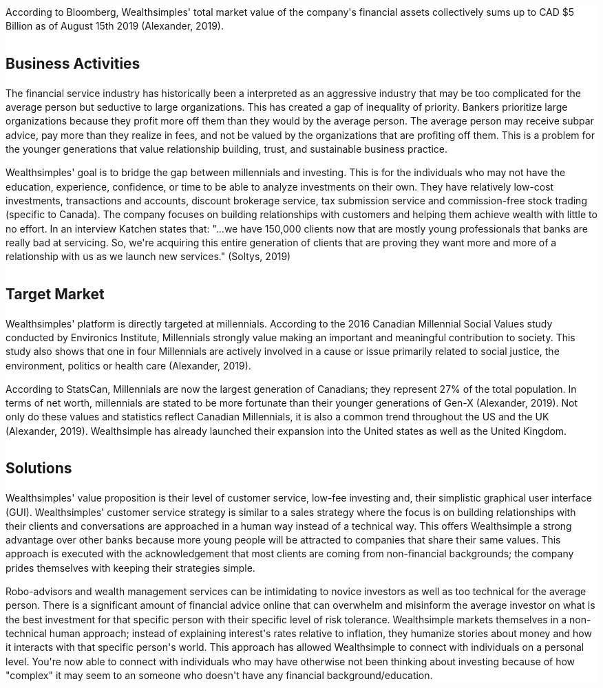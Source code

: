 According to Bloomberg, Wealthsimples&#39; total market value of the company&#39;s financial assets collectively sums up to CAD $5 Billion as of August 15th 2019 (Alexander, 2019).



## Business Activities

The financial service industry has historically been a interpreted as an aggressive industry that may be too complicated for the average person but seductive to large organizations. This has created a gap of inequality of priority. Bankers prioritize large organizations because they profit more off them than they would by the average person. The average person may receive subpar advice, pay more than they realize in fees, and not be valued by the organizations that are profiting off them. This is a problem for the younger generations that value relationship building, trust, and sustainable business practice.

Wealthsimples&#39; goal is to bridge the gap between millennials and investing. This is for the individuals who may not have the education, experience, confidence, or time to be able to analyze investments on their own. They have relatively low-cost investments, transactions and accounts, discount brokerage service, tax submission service and commission-free stock trading (specific to Canada). The company focuses on building relationships with customers and helping them achieve wealth with little to no effort. In an interview Katchen states that: &quot;…we have 150,000 clients now that are mostly young professionals that banks are really bad at servicing. So, we&#39;re acquiring this entire generation of clients that are proving they want more and more of a relationship with us as we launch new services.&quot; (Soltys, 2019)



## Target Market

Wealthsimples&#39; platform is directly targeted at millennials. According to the 2016 Canadian Millennial Social Values study conducted by Environics Institute, Millennials strongly value making an important and meaningful contribution to society. This study also shows that one in four Millennials are actively involved in a cause or issue primarily related to social justice, the environment, politics or health care (Alexander, 2019).

According to StatsCan, Millennials are now the largest generation of Canadians; they represent 27% of the total population. In terms of net worth, millennials are stated to be more fortunate than their younger generations of Gen-X (Alexander, 2019). Not only do these values and statistics reflect Canadian Millennials, it is also a common trend throughout the US and the UK (Alexander, 2019). Wealthsimple has already launched their expansion into the United states as well as the United Kingdom.



## Solutions

Wealthsimples&#39; value proposition is their level of customer service, low-fee investing and, their simplistic graphical user interface (GUI). Wealthsimples&#39; customer service strategy is similar to a sales strategy where the focus is on building relationships with their clients and conversations are approached in a human way instead of a technical way. This offers Wealthsimple a strong advantage over other banks because more young people will be attracted to companies that share their same values. This approach is executed with the acknowledgement that most clients are coming from non-financial backgrounds; the company prides themselves with keeping their strategies simple.

Robo-advisors and wealth management services can be intimidating to novice investors as well as too technical for the average person. There is a significant amount of financial advice online that can overwhelm and misinform the average investor on what is the best investment for that specific person with their specific level of risk tolerance. Wealthsimple markets themselves in a non-technical human approach; instead of explaining interest&#39;s rates relative to inflation, they humanize stories about money and how it interacts with that specific person&#39;s world. This approach has allowed Wealthsimple to connect with individuals on a personal level. You&#39;re now able to connect with individuals who may have otherwise not been thinking about investing because of how &quot;complex&quot; it may seem to an someone who doesn&#39;t have any financial background/education.
